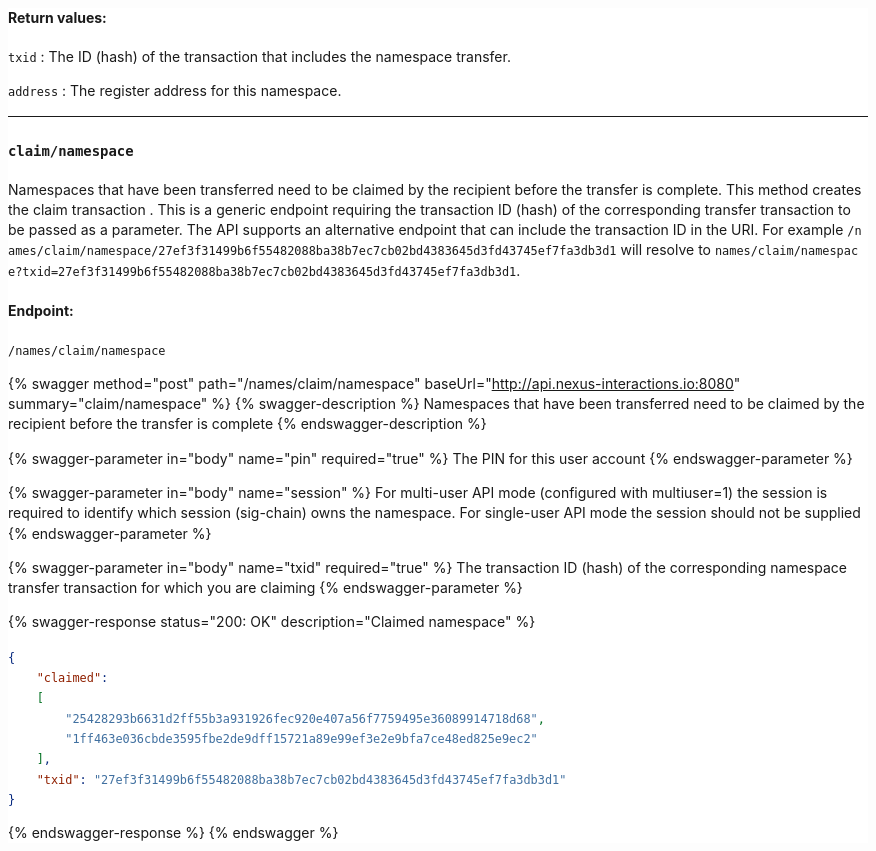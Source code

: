 #### Return values:

`txid` : The ID (hash) of the transaction that includes the namespace transfer.

`address` : The register address for this namespace.

***

### `claim/namespace`

Namespaces that have been transferred need to be claimed by the recipient before the transfer is complete. This method creates the claim transaction . This is a generic endpoint requiring the transaction ID (hash) of the corresponding transfer transaction to be passed as a parameter. The API supports an alternative endpoint that can include the transaction ID in the URI. For example `/names/claim/namespace/27ef3f31499b6f55482088ba38b7ec7cb02bd4383645d3fd43745ef7fa3db3d1` will resolve to `names/claim/namespace?txid=27ef3f31499b6f55482088ba38b7ec7cb02bd4383645d3fd43745ef7fa3db3d1`.

#### Endpoint:

`/names/claim/namespace`

{% swagger method="post" path="/names/claim/namespace" baseUrl="http://api.nexus-interactions.io:8080" summary="claim/namespace" %}
{% swagger-description %}
Namespaces that have been transferred need to be claimed by the recipient before the transfer is complete
{% endswagger-description %}

{% swagger-parameter in="body" name="pin" required="true" %}
The PIN for this user account
{% endswagger-parameter %}

{% swagger-parameter in="body" name="session" %}
For multi-user API mode (configured with multiuser=1) the session is required to identify which session (sig-chain) owns the namespace. For single-user API mode the session should not be supplied
{% endswagger-parameter %}

{% swagger-parameter in="body" name="txid" required="true" %}
The transaction ID (hash) of the corresponding namespace transfer transaction for which you are claiming
{% endswagger-parameter %}

{% swagger-response status="200: OK" description="Claimed namespace" %}
```json
{
    "claimed":
    [
        "25428293b6631d2ff55b3a931926fec920e407a56f7759495e36089914718d68",
        "1ff463e036cbde3595fbe2de9dff15721a89e99ef3e2e9bfa7ce48ed825e9ec2"
    ],
    "txid": "27ef3f31499b6f55482088ba38b7ec7cb02bd4383645d3fd43745ef7fa3db3d1"
}
```
{% endswagger-response %}
{% endswagger %}
